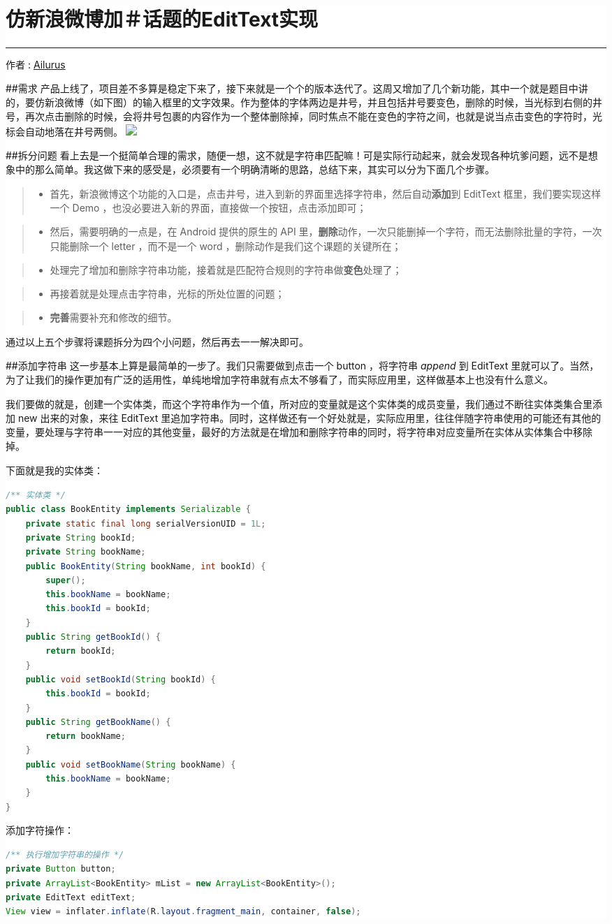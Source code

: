 # 仿新浪微博加＃话题的EditText实现
----
作者 : [Ailurus](https://github.com/liangzhitao)

##需求
产品上线了，项目差不多算是稳定下来了，接下来就是一个个的版本迭代了。这周又增加了几个新功能，其中一个就是题目中讲的，要仿新浪微博（如下图）的输入框里的文字效果。作为整体的字体两边是井号，并且包括井号要变色，删除的时候，当光标到右侧的井号，再次点击删除的时候，会将井号包裹的内容作为一个整体删除掉，同时焦点不能在变色的字符之间，也就是说当点击变色的字符时，光标会自动地落在井号两侧。
![](http://easydone.qiniudn.com/weibo_EditText_1.png)

##拆分问题
看上去是一个挺简单合理的需求，随便一想，这不就是字符串匹配嘛！可是实际行动起来，就会发现各种坑爹问题，远不是想象中的那么简单。我这做下来的感受是，必须要有一个明确清晰的思路，总结下来，其实可以分为下面几个步骤。

> * 首先，新浪微博这个功能的入口是，点击井号，进入到新的界面里选择字符串，然后自动**添加**到 EditText 框里，我们要实现这样一个 Demo ，也没必要进入新的界面，直接做一个按钮，点击添加即可；

> * 然后，需要明确的一点是，在 Android 提供的原生的 API 里，**删除**动作，一次只能删掉一个字符，而无法删除批量的字符，一次只能删除一个 letter ，而不是一个 word ，删除动作是我们这个课题的关键所在；

> * 处理完了增加和删除字符串功能，接着就是匹配符合规则的字符串做**变色**处理了；

> * 再接着就是处理点击字符串，光标的所处位置的问题；

> * **完善**需要补充和修改的细节。

通过以上五个步骤将课题拆分为四个小问题，然后再去一一解决即可。

##添加字符串
这一步基本上算是最简单的一步了。我们只需要做到点击一个 button ，将字符串 *append* 到 EditText 里就可以了。当然，为了让我们的操作更加有广泛的适用性，单纯地增加字符串就有点太不够看了，而实际应用里，这样做基本上也没有什么意义。

我们要做的就是，创建一个实体类，而这个字符串作为一个值，所对应的变量就是这个实体类的成员变量，我们通过不断往实体类集合里添加 new 出来的对象，来往 EditText 里追加字符串。同时，这样做还有一个好处就是，实际应用里，往往伴随字符串使用的可能还有其他的变量，要处理与字符串一一对应的其他变量，最好的方法就是在增加和删除字符串的同时，将字符串对应变量所在实体从实体集合中移除掉。

下面就是我的实体类：
```Java
/** 实体类 */
public class BookEntity implements Serializable {
	private static final long serialVersionUID = 1L;
	private String bookId;
	private String bookName;
    public BookEntity(String bookName, int bookId) {
		super();
		this.bookName = bookName;
		this.bookId = bookId;
	}
	public String getBookId() {
		return bookId;
	}
	public void setBookId(String bookId) {
		this.bookId = bookId;
	}
	public String getBookName() {
		return bookName;
	}
	public void setBookName(String bookName) {
		this.bookName = bookName;
	}
}
```
添加字符操作：
```Java
/** 执行增加字符串的操作 */
private Button button;
private ArrayList<BookEntity> mList = new ArrayList<BookEntity>();
private EditText editText;
View view = inflater.inflate(R.layout.fragment_main, container, false);
```
